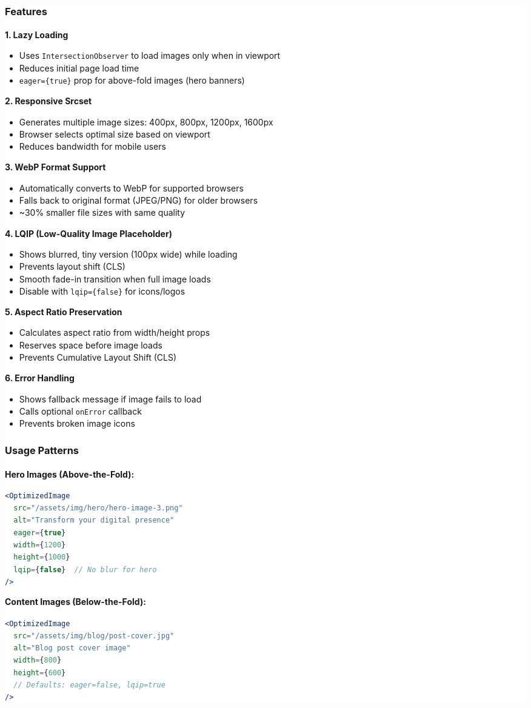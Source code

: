 ### Features

**1. Lazy Loading**
- Uses `IntersectionObserver` to load images only when in viewport
- Reduces initial page load time
- `eager={true}` prop for above-fold images (hero banners)

**2. Responsive Srcset**
- Generates multiple image sizes: 400px, 800px, 1200px, 1600px
- Browser selects optimal size based on viewport
- Reduces bandwidth for mobile users

**3. WebP Format Support**
- Automatically converts to WebP for supported browsers
- Falls back to original format (JPEG/PNG) for older browsers
- ~30% smaller file sizes with same quality

**4. LQIP (Low-Quality Image Placeholder)**
- Shows blurred, tiny version (100px wide) while loading
- Prevents layout shift (CLS)
- Smooth fade-in transition when full image loads
- Disable with `lqip={false}` for icons/logos

**5. Aspect Ratio Preservation**
- Calculates aspect ratio from width/height props
- Reserves space before image loads
- Prevents Cumulative Layout Shift (CLS)

**6. Error Handling**
- Shows fallback message if image fails to load
- Calls optional `onError` callback
- Prevents broken image icons

### Usage Patterns

**Hero Images (Above-the-Fold):**
```jsx
<OptimizedImage 
  src="/assets/img/hero/hero-image-3.png" 
  alt="Transform your digital presence" 
  eager={true}
  width={1200}
  height={1000}
  lqip={false}  // No blur for hero
/>
```

**Content Images (Below-the-Fold):**
```jsx
<OptimizedImage 
  src="/assets/img/blog/post-cover.jpg" 
  alt="Blog post cover image" 
  width={800}
  height={600}
  // Defaults: eager=false, lqip=true
/>
```
